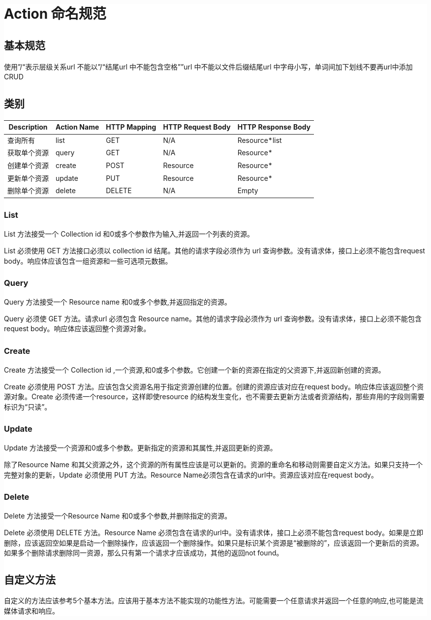 # Action 命名规范

## 基本规范
使用”/“表示层级关系url 不能以”/“结尾url 中不能包含空格””url 中不能以文件后缀结尾url 中字母小写，单词间加下划线不要再url中添加CRUD

## 类别
|Description|Action Name|HTTP Mapping|HTTP Request Body|HTTP Response Body|
|---|---|---|---|---|
|查询所有|list|GET|N/A|Resource*list|
|获取单个资源|query|GET|N/A|Resource*|
|创建单个资源|create|POST|Resource|Resource*|
|更新单个资源|update|PUT|Resource|Resource*|
|删除单个资源|delete|DELETE|N/A|Empty|

### List
List 方法接受一个 Collection id 和0或多个参数作为输入,并返回一个列表的资源。

List 必须使用 GET 方法接口必须以 collection id 结尾。其他的请求字段必须作为 url 查询参数。没有请求体，接口上必须不能包含request body。响应体应该包含一组资源和一些可选项元数据。

### Query
Query 方法接受一个 Resource name 和0或多个参数,并返回指定的资源。

Query 必须使 GET 方法。请求url 必须包含 Resource name。其他的请求字段必须作为 url 查询参数。没有请求体，接口上必须不能包含request body。响应体应该返回整个资源对象。

### Create
Create 方法接受一个 Collection id ,一个资源,和0或多个参数。它创建一个新的资源在指定的父资源下,并返回新创建的资源。

Create 必须使用 POST 方法。应该包含父资源名用于指定资源创建的位置。创建的资源应该对应在request body。响应体应该返回整个资源对象。Create 必须传递一个resource，这样即使resource 的结构发生变化，也不需要去更新方法或者资源结构，那些弃用的字段则需要标识为“只读”。

### Update
Update 方法接受一个资源和0或多个参数。更新指定的资源和其属性,并返回更新的资源。

除了Resource Name 和其父资源之外，这个资源的所有属性应该是可以更新的。资源的重命名和移动则需要自定义方法。如果只支持一个完整对象的更新，Update 必须使用 PUT 方法。Resource Name必须包含在请求的url中。资源应该对应在request body。

### Delete
Delete 方法接受一个Resource Name 和0或多个参数,并删除指定的资源。

Delete 必须使用 DELETE 方法。Resource Name 必须包含在请求的url中。没有请求体，接口上必须不能包含request body。如果是立即删除，应该返回空如果是启动一个删除操作，应该返回一个删除操作。如果只是标识某个资源是“被删除的”，应该返回一个更新后的资源。如果多个删除请求删除同一资源，那么只有第一个请求才应该成功，其他的返回not found。

## 自定义方法
自定义的方法应该参考5个基本方法。应该用于基本方法不能实现的功能性方法。可能需要一个任意请求并返回一个任意的响应,也可能是流媒体请求和响应。
